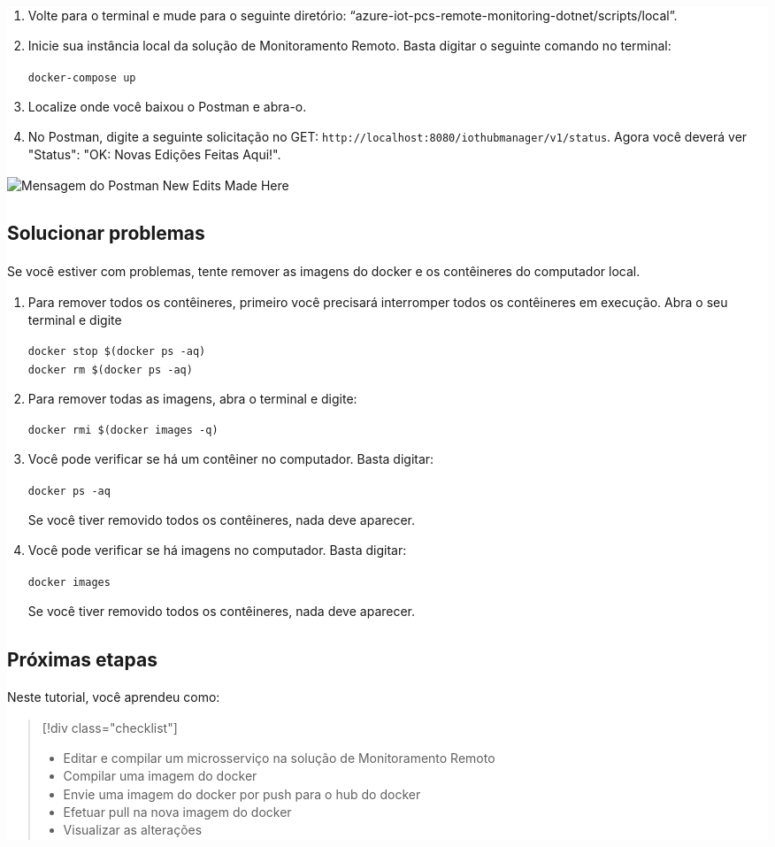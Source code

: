 1. Volte para o terminal e mude para o seguinte diretório: “azure-iot-pcs-remote-monitoring-dotnet/scripts/local”.
2. Inicie sua instância local da solução de Monitoramento Remoto. Basta digitar o seguinte comando no terminal:

    ```cmd/sh
    docker-compose up
    ```

3. Localize onde você baixou o Postman e abra-o.
4. No Postman, digite a seguinte solicitação no GET: `http://localhost:8080/iothubmanager/v1/status`. Agora você deverá ver "Status": "OK: Novas Edições Feitas Aqui!".

![Mensagem do Postman New Edits Made Here](./media/iot-accelerators-microservices-example/new-postman-message.png)

## <a name="Troubleshoot"></a>Solucionar problemas

Se você estiver com problemas, tente remover as imagens do docker e os contêineres do computador local.

1. Para remover todos os contêineres, primeiro você precisará interromper todos os contêineres em execução. Abra o seu terminal e digite

    ```cmd/sh
    docker stop $(docker ps -aq)
    docker rm $(docker ps -aq)
    ```
    
2. Para remover todas as imagens, abra o terminal e digite: 

    ```cmd/sh
    docker rmi $(docker images -q)
    ```

3. Você pode verificar se há um contêiner no computador. Basta digitar:

    ```cmd/sh
    docker ps -aq 
    ```

    Se você tiver removido todos os contêineres, nada deve aparecer.

4. Você pode verificar se há imagens no computador. Basta digitar:

    ```cmd/sh
    docker images
    ```

    Se você tiver removido todos os contêineres, nada deve aparecer.

## <a name="next-steps"></a>Próximas etapas

Neste tutorial, você aprendeu como:


>[!div class="checklist"]
> * Editar e compilar um microsserviço na solução de Monitoramento Remoto
> * Compilar uma imagem do docker
> * Envie uma imagem do docker por push para o hub do docker
> * Efetuar pull na nova imagem do docker
> * Visualizar as alterações 
